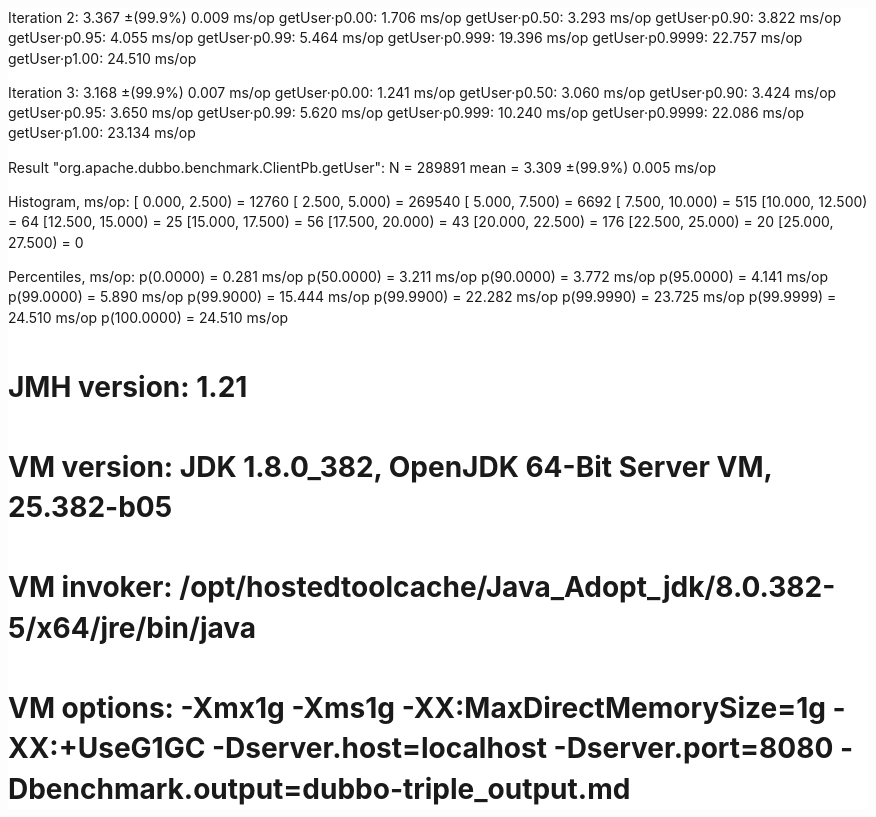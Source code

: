Iteration   2: 3.367 ±(99.9%) 0.009 ms/op
                 getUser·p0.00:   1.706 ms/op
                 getUser·p0.50:   3.293 ms/op
                 getUser·p0.90:   3.822 ms/op
                 getUser·p0.95:   4.055 ms/op
                 getUser·p0.99:   5.464 ms/op
                 getUser·p0.999:  19.396 ms/op
                 getUser·p0.9999: 22.757 ms/op
                 getUser·p1.00:   24.510 ms/op

Iteration   3: 3.168 ±(99.9%) 0.007 ms/op
                 getUser·p0.00:   1.241 ms/op
                 getUser·p0.50:   3.060 ms/op
                 getUser·p0.90:   3.424 ms/op
                 getUser·p0.95:   3.650 ms/op
                 getUser·p0.99:   5.620 ms/op
                 getUser·p0.999:  10.240 ms/op
                 getUser·p0.9999: 22.086 ms/op
                 getUser·p1.00:   23.134 ms/op



Result "org.apache.dubbo.benchmark.ClientPb.getUser":
  N = 289891
  mean =      3.309 ±(99.9%) 0.005 ms/op

  Histogram, ms/op:
    [ 0.000,  2.500) = 12760 
    [ 2.500,  5.000) = 269540 
    [ 5.000,  7.500) = 6692 
    [ 7.500, 10.000) = 515 
    [10.000, 12.500) = 64 
    [12.500, 15.000) = 25 
    [15.000, 17.500) = 56 
    [17.500, 20.000) = 43 
    [20.000, 22.500) = 176 
    [22.500, 25.000) = 20 
    [25.000, 27.500) = 0 

  Percentiles, ms/op:
      p(0.0000) =      0.281 ms/op
     p(50.0000) =      3.211 ms/op
     p(90.0000) =      3.772 ms/op
     p(95.0000) =      4.141 ms/op
     p(99.0000) =      5.890 ms/op
     p(99.9000) =     15.444 ms/op
     p(99.9900) =     22.282 ms/op
     p(99.9990) =     23.725 ms/op
     p(99.9999) =     24.510 ms/op
    p(100.0000) =     24.510 ms/op


# JMH version: 1.21
# VM version: JDK 1.8.0_382, OpenJDK 64-Bit Server VM, 25.382-b05
# VM invoker: /opt/hostedtoolcache/Java_Adopt_jdk/8.0.382-5/x64/jre/bin/java
# VM options: -Xmx1g -Xms1g -XX:MaxDirectMemorySize=1g -XX:+UseG1GC -Dserver.host=localhost -Dserver.port=8080 -Dbenchmark.output=dubbo-triple_output.md